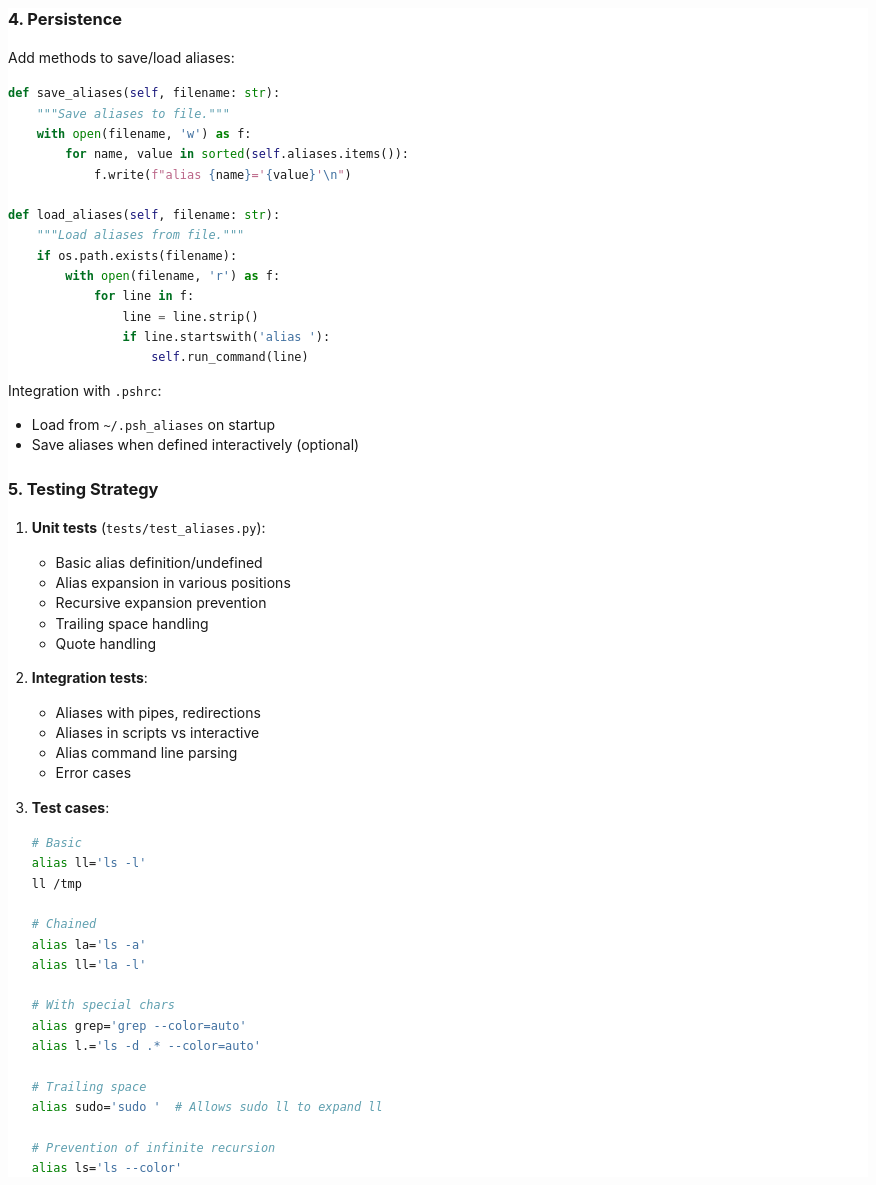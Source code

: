 ### 4. Persistence

Add methods to save/load aliases:
```python
def save_aliases(self, filename: str):
    """Save aliases to file."""
    with open(filename, 'w') as f:
        for name, value in sorted(self.aliases.items()):
            f.write(f"alias {name}='{value}'\n")

def load_aliases(self, filename: str):
    """Load aliases from file."""
    if os.path.exists(filename):
        with open(filename, 'r') as f:
            for line in f:
                line = line.strip()
                if line.startswith('alias '):
                    self.run_command(line)
```

Integration with `.pshrc`:
- Load from `~/.psh_aliases` on startup
- Save aliases when defined interactively (optional)

### 5. Testing Strategy

1. **Unit tests** (`tests/test_aliases.py`):
   - Basic alias definition/undefined
   - Alias expansion in various positions
   - Recursive expansion prevention
   - Trailing space handling
   - Quote handling

2. **Integration tests**:
   - Aliases with pipes, redirections
   - Aliases in scripts vs interactive
   - Alias command line parsing
   - Error cases

3. **Test cases**:
   ```bash
   # Basic
   alias ll='ls -l'
   ll /tmp
   
   # Chained
   alias la='ls -a'
   alias ll='la -l'
   
   # With special chars
   alias grep='grep --color=auto'
   alias l.='ls -d .* --color=auto'
   
   # Trailing space
   alias sudo='sudo '  # Allows sudo ll to expand ll
   
   # Prevention of infinite recursion
   alias ls='ls --color'
   ```
